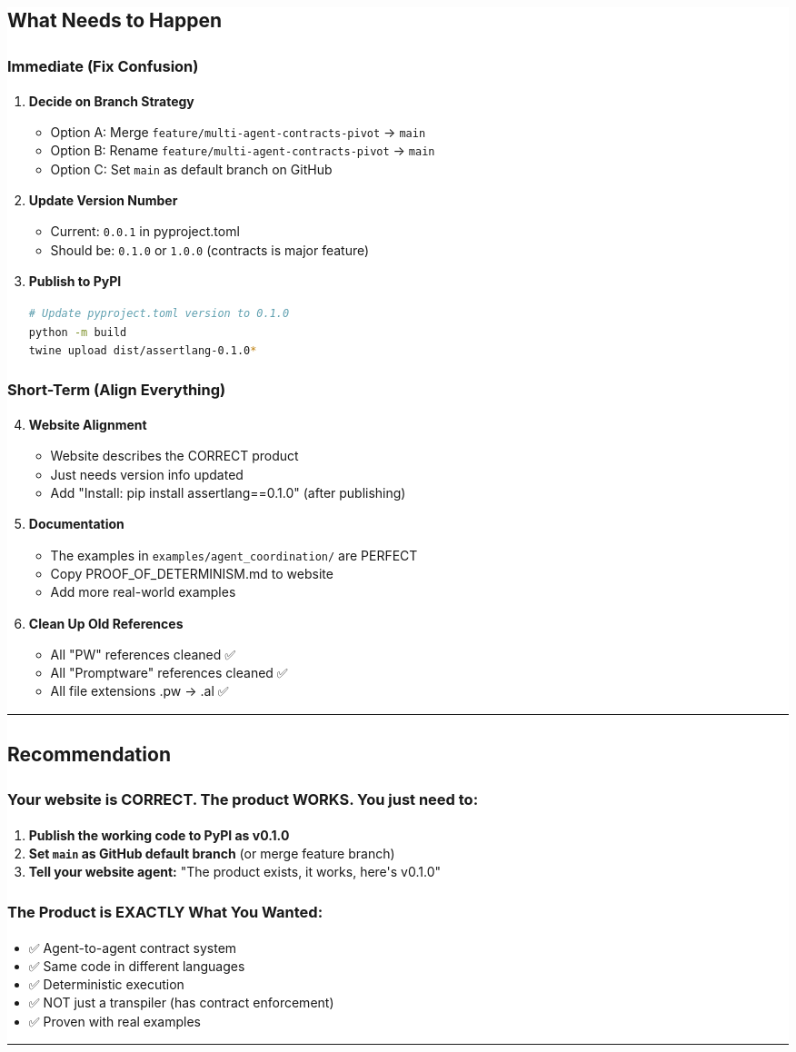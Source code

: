 
## What Needs to Happen

### Immediate (Fix Confusion)

1. **Decide on Branch Strategy**
   - Option A: Merge `feature/multi-agent-contracts-pivot` → `main`
   - Option B: Rename `feature/multi-agent-contracts-pivot` → `main`
   - Option C: Set `main` as default branch on GitHub

2. **Update Version Number**
   - Current: `0.0.1` in pyproject.toml
   - Should be: `0.1.0` or `1.0.0` (contracts is major feature)

3. **Publish to PyPI**
   ```bash
   # Update pyproject.toml version to 0.1.0
   python -m build
   twine upload dist/assertlang-0.1.0*
   ```

### Short-Term (Align Everything)

4. **Website Alignment**
   - Website describes the CORRECT product
   - Just needs version info updated
   - Add "Install: pip install assertlang==0.1.0" (after publishing)

5. **Documentation**
   - The examples in `examples/agent_coordination/` are PERFECT
   - Copy PROOF_OF_DETERMINISM.md to website
   - Add more real-world examples

6. **Clean Up Old References**
   - All "PW" references cleaned ✅
   - All "Promptware" references cleaned ✅
   - All file extensions .pw → .al ✅

---

## Recommendation

### Your website is CORRECT. The product WORKS. You just need to:

1. **Publish the working code to PyPI as v0.1.0**
2. **Set `main` as GitHub default branch** (or merge feature branch)
3. **Tell your website agent:** "The product exists, it works, here's v0.1.0"

### The Product is EXACTLY What You Wanted:
- ✅ Agent-to-agent contract system
- ✅ Same code in different languages
- ✅ Deterministic execution
- ✅ NOT just a transpiler (has contract enforcement)
- ✅ Proven with real examples

---